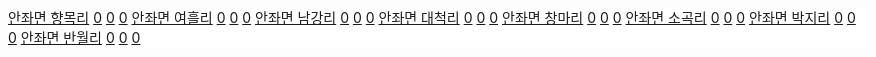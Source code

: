 
  <tr class="item">
    <td><a href="전라남도신안군안좌면향목리">안좌면 향목리</a></td>
    <td><a href="전라남도신안군안좌면향목리">0</a></td>
    <td><a href="전라남도신안군안좌면향목리">0</a></td>
    <td><a href="전라남도신안군안좌면향목리">0</a></td>
  </tr>
    

  <tr class="item">
    <td><a href="전라남도신안군안좌면여흘리">안좌면 여흘리</a></td>
    <td><a href="전라남도신안군안좌면여흘리">0</a></td>
    <td><a href="전라남도신안군안좌면여흘리">0</a></td>
    <td><a href="전라남도신안군안좌면여흘리">0</a></td>
  </tr>
    

  <tr class="item">
    <td><a href="전라남도신안군안좌면남강리">안좌면 남강리</a></td>
    <td><a href="전라남도신안군안좌면남강리">0</a></td>
    <td><a href="전라남도신안군안좌면남강리">0</a></td>
    <td><a href="전라남도신안군안좌면남강리">0</a></td>
  </tr>
    

  <tr class="item">
    <td><a href="전라남도신안군안좌면대척리">안좌면 대척리</a></td>
    <td><a href="전라남도신안군안좌면대척리">0</a></td>
    <td><a href="전라남도신안군안좌면대척리">0</a></td>
    <td><a href="전라남도신안군안좌면대척리">0</a></td>
  </tr>
    

  <tr class="item">
    <td><a href="전라남도신안군안좌면창마리">안좌면 창마리</a></td>
    <td><a href="전라남도신안군안좌면창마리">0</a></td>
    <td><a href="전라남도신안군안좌면창마리">0</a></td>
    <td><a href="전라남도신안군안좌면창마리">0</a></td>
  </tr>
    

  <tr class="item">
    <td><a href="전라남도신안군안좌면소곡리">안좌면 소곡리</a></td>
    <td><a href="전라남도신안군안좌면소곡리">0</a></td>
    <td><a href="전라남도신안군안좌면소곡리">0</a></td>
    <td><a href="전라남도신안군안좌면소곡리">0</a></td>
  </tr>
    

  <tr class="item">
    <td><a href="전라남도신안군안좌면박지리">안좌면 박지리</a></td>
    <td><a href="전라남도신안군안좌면박지리">0</a></td>
    <td><a href="전라남도신안군안좌면박지리">0</a></td>
    <td><a href="전라남도신안군안좌면박지리">0</a></td>
  </tr>
    

  <tr class="item">
    <td><a href="전라남도신안군안좌면반월리">안좌면 반월리</a></td>
    <td><a href="전라남도신안군안좌면반월리">0</a></td>
    <td><a href="전라남도신안군안좌면반월리">0</a></td>
    <td><a href="전라남도신안군안좌면반월리">0</a></td>
  </tr>
    